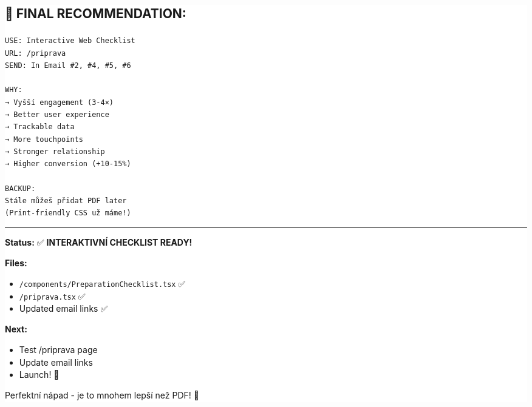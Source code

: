 
## **🎯 FINAL RECOMMENDATION:**

```
USE: Interactive Web Checklist
URL: /priprava
SEND: In Email #2, #4, #5, #6

WHY:
→ Vyšší engagement (3-4×)
→ Better user experience
→ Trackable data
→ More touchpoints
→ Stronger relationship
→ Higher conversion (+10-15%)

BACKUP:
Stále můžeš přidat PDF later
(Print-friendly CSS už máme!)
```

---

**Status:** ✅ **INTERAKTIVNÍ CHECKLIST READY!**

**Files:**
- `/components/PreparationChecklist.tsx` ✅
- `/priprava.tsx` ✅
- Updated email links ✅

**Next:** 
- Test /priprava page
- Update email links
- Launch! 🚀

Perfektní nápad - je to mnohem lepší než PDF! 💪